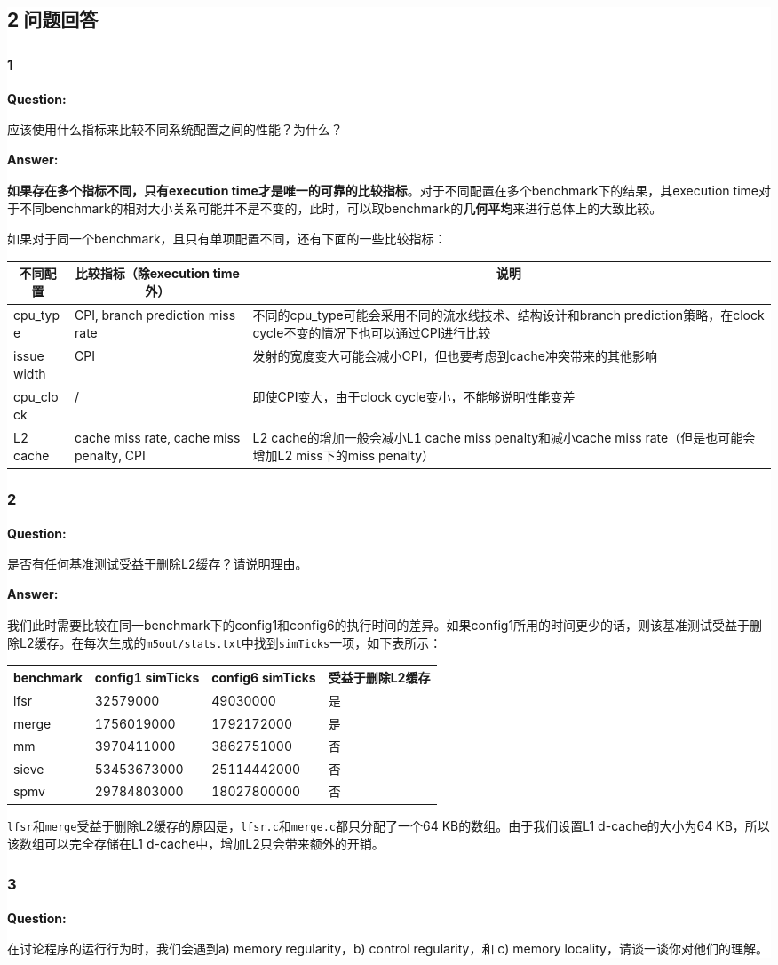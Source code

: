 ## 2 问题回答

### 1

**Question:**

应该使用什么指标来比较不同系统配置之间的性能？为什么？

**Answer:**

**如果存在多个指标不同，只有execution time才是唯一的可靠的比较指标**。对于不同配置在多个benchmark下的结果，其execution time对于不同benchmark的相对大小关系可能并不是不变的，此时，可以取benchmark的**几何平均**来进行总体上的大致比较。

如果对于同一个benchmark，且只有单项配置不同，还有下面的一些比较指标：

| 不同配置    | 比较指标（除execution time外）           | 说明                                                         |
| ----------- | ---------------------------------------- | ------------------------------------------------------------ |
| cpu_type    | CPI, branch prediction miss rate         | 不同的cpu_type可能会采用不同的流水线技术、结构设计和branch prediction策略，在clock cycle不变的情况下也可以通过CPI进行比较 |
| issue width | CPI                                      | 发射的宽度变大可能会减小CPI，但也要考虑到cache冲突带来的其他影响 |
| cpu_clock   | /                                        | 即使CPI变大，由于clock cycle变小，不能够说明性能变差         |
| L2 cache    | cache miss rate, cache miss penalty, CPI | L2 cache的增加一般会减小L1 cache miss penalty和减小cache miss rate（但是也可能会增加L2 miss下的miss penalty） |

### 2

**Question:**

是否有任何基准测试受益于删除L2缓存？请说明理由。

**Answer:**

我们此时需要比较在同一benchmark下的config1和config6的执行时间的差异。如果config1所用的时间更少的话，则该基准测试受益于删除L2缓存。在每次生成的`m5out/stats.txt`中找到`simTicks`一项，如下表所示：

| benchmark | config1 simTicks | config6 simTicks | 受益于删除L2缓存 |
| --------- | ---------------- | ---------------- | ---------------- |
| lfsr      | 32579000         | 49030000         | 是               |
| merge     | 1756019000       | 1792172000       | 是               |
| mm        | 3970411000       | 3862751000       | 否               |
| sieve     | 53453673000      | 25114442000      | 否               |
| spmv      | 29784803000      | 18027800000      | 否               |

`lfsr`和`merge`受益于删除L2缓存的原因是，`lfsr.c`和`merge.c`都只分配了一个64 KB的数组。由于我们设置L1 d-cache的大小为64 KB，所以该数组可以完全存储在L1 d-cache中，增加L2只会带来额外的开销。

### 3

**Question:**

在讨论程序的运行行为时，我们会遇到a) memory regularity，b) control regularity，和 c) memory locality，请谈一谈你对他们的理解。
